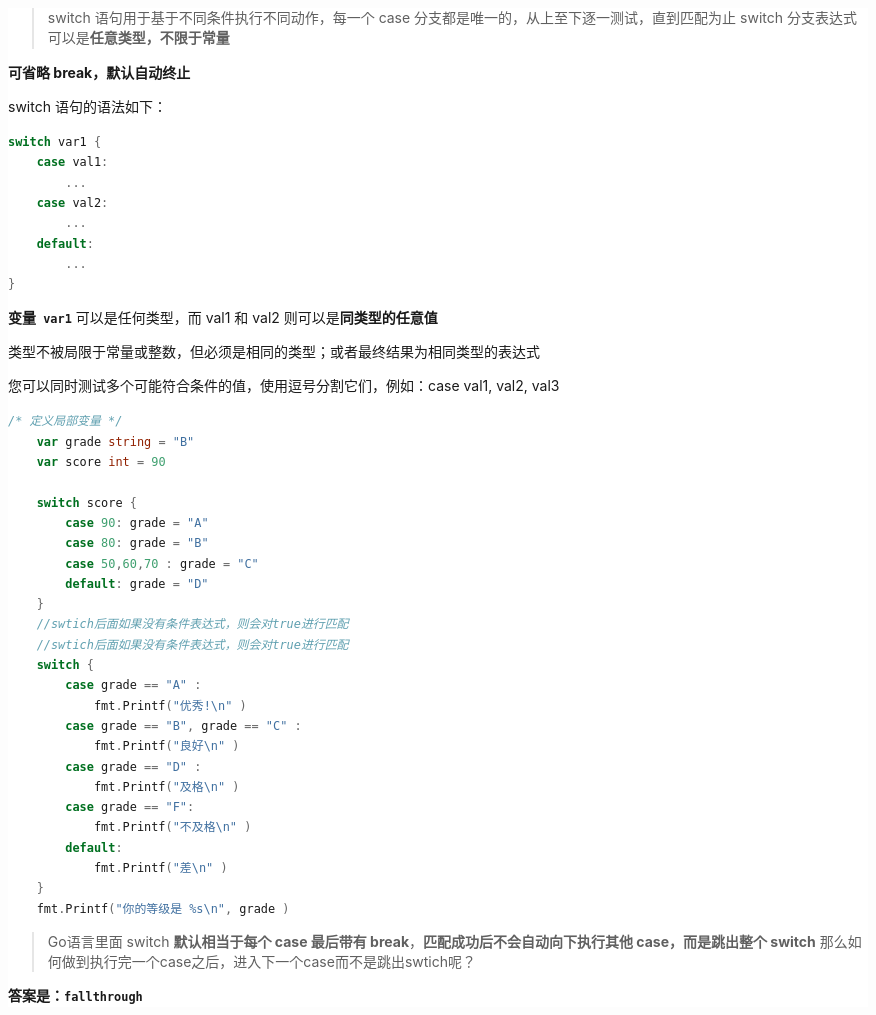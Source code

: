> switch 语句用于基于不同条件执行不同动作，每一个 case 分支都是唯一的，从上至下逐一测试，直到匹配为止
> switch 分支表达式可以是**任意类型，不限于常量**

**可省略 break，默认自动终止**

switch 语句的语法如下：

```go
switch var1 {
    case val1:
        ...
    case val2:
        ...
    default:
        ...
}
```

**变量` var1`** 可以是任何类型，而 val1 和 val2 则可以是**同类型的任意值**

类型不被局限于常量或整数，但必须是相同的类型；或者最终结果为相同类型的表达式

您可以同时测试多个可能符合条件的值，使用逗号分割它们，例如：case val1, val2, val3

```go
/* 定义局部变量 */
	var grade string = "B"
	var score int = 90

	switch score {
		case 90: grade = "A"
		case 80: grade = "B"
		case 50,60,70 : grade = "C"
		default: grade = "D"
	}
	//swtich后面如果没有条件表达式，则会对true进行匹配
	//swtich后面如果没有条件表达式，则会对true进行匹配
	switch {
		case grade == "A" :
			fmt.Printf("优秀!\n" )
		case grade == "B", grade == "C" :
			fmt.Printf("良好\n" )
		case grade == "D" :
			fmt.Printf("及格\n" )
		case grade == "F":
			fmt.Printf("不及格\n" )
		default:
			fmt.Printf("差\n" )
	}
	fmt.Printf("你的等级是 %s\n", grade )
```

> Go语言里面 switch **默认相当于每个 case 最后带有 break**，**匹配成功后不会自动向下执行其他 case，而是跳出整个 switch**
> 那么如何做到执行完一个case之后，进入下一个case而不是跳出swtich呢？

**答案是：`fallthrough`**
